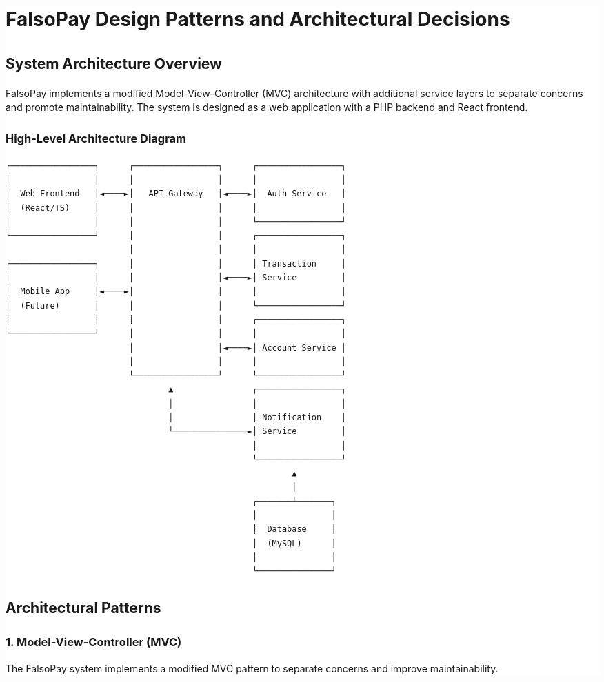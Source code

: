 # FalsoPay Design Patterns and Architectural Decisions

## System Architecture Overview

FalsoPay implements a modified Model-View-Controller (MVC) architecture with additional service layers to separate concerns and promote maintainability. The system is designed as a web application with a PHP backend and React frontend.

### High-Level Architecture Diagram

```
┌─────────────────┐      ┌─────────────────┐      ┌─────────────────┐
│                 │      │                 │      │                 │
│  Web Frontend   │◄────►│   API Gateway   │◄────►│  Auth Service   │
│  (React/TS)     │      │                 │      │                 │
│                 │      │                 │      └─────────────────┘
└─────────────────┘      │                 │      ┌─────────────────┐
                         │                 │      │                 │
┌─────────────────┐      │                 │      │ Transaction     │
│                 │      │                 │◄────►│ Service         │
│  Mobile App     │◄────►│                 │      │                 │
│  (Future)       │      │                 │      └─────────────────┘
│                 │      │                 │      ┌─────────────────┐
└─────────────────┘      │                 │      │                 │
                         │                 │◄────►│ Account Service │
                         │                 │      │                 │
                         └─────────────────┘      └─────────────────┘
                                 ▲                ┌─────────────────┐
                                 │                │                 │
                                 │                │ Notification    │
                                 └───────────────►│ Service         │
                                                  │                 │
                                                  └─────────────────┘
                                                          ▲
                                                          │
                                                  ┌───────┴───────┐
                                                  │               │
                                                  │  Database     │
                                                  │  (MySQL)      │
                                                  │               │
                                                  └───────────────┘
```

## Architectural Patterns

### 1. Model-View-Controller (MVC)

The FalsoPay system implements a modified MVC pattern to separate concerns and improve maintainability.
